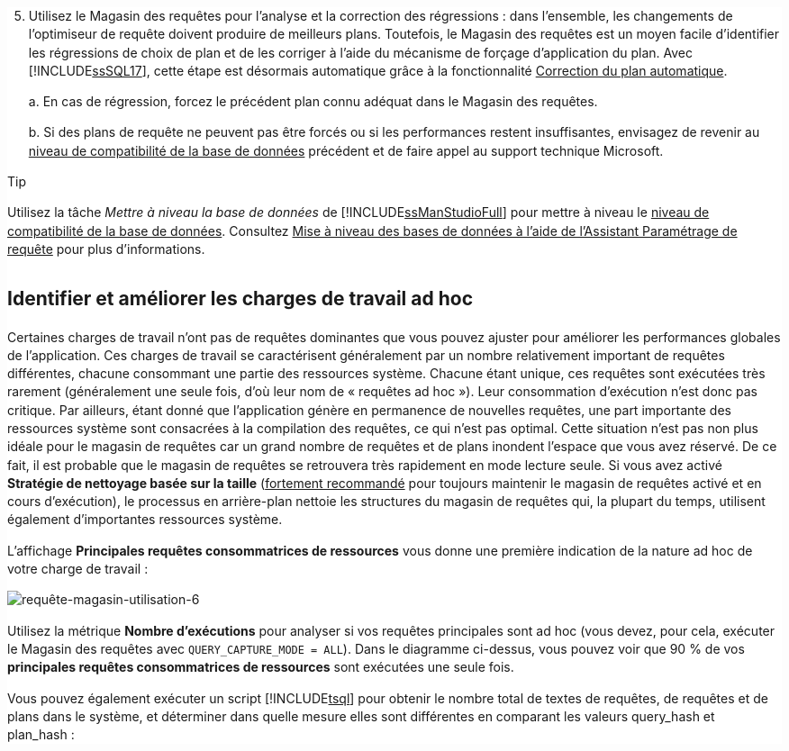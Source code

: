 5.  Utilisez le Magasin des requêtes pour l’analyse et la correction des régressions : dans l’ensemble, les changements de l’optimiseur de requête doivent produire de meilleurs plans. Toutefois, le Magasin des requêtes est un moyen facile d’identifier les régressions de choix de plan et de les corriger à l’aide du mécanisme de forçage d’application du plan. Avec [!INCLUDE[ssSQL17](../../includes/sssql17-md.md)], cette étape est désormais automatique grâce à la fonctionnalité [Correction du plan automatique](../../relational-databases/automatic-tuning/automatic-tuning.md#automatic-plan-correction).  

    a.  En cas de régression, forcez le précédent plan connu adéquat dans le Magasin des requêtes.  
  
    b.  Si des plans de requête ne peuvent pas être forcés ou si les performances restent insuffisantes, envisagez de revenir au [niveau de compatibilité de la base de données](../../relational-databases/databases/view-or-change-the-compatibility-level-of-a-database.md) précédent et de faire appel au support technique Microsoft.  
    
> [!TIP]
> Utilisez la tâche *Mettre à niveau la base de données* de [!INCLUDE[ssManStudioFull](../../includes/ssmanstudiofull-md.md)] pour mettre à niveau le [niveau de compatibilité de la base de données](../../t-sql/statements/alter-database-transact-sql-compatibility-level.md#compatibility-levels-and-database-engine-upgrades). Consultez [Mise à niveau des bases de données à l’aide de l’Assistant Paramétrage de requête](../../relational-databases/performance/upgrade-dbcompat-using-qta.md) pour plus d’informations.
  
## <a name="identify-and-improve-ad-hoc-workloads"></a>Identifier et améliorer les charges de travail ad hoc  
Certaines charges de travail n’ont pas de requêtes dominantes que vous pouvez ajuster pour améliorer les performances globales de l’application. Ces charges de travail se caractérisent généralement par un nombre relativement important de requêtes différentes, chacune consommant une partie des ressources système. Chacune étant unique, ces requêtes sont exécutées très rarement (généralement une seule fois, d’où leur nom de « requêtes ad hoc »). Leur consommation d’exécution n’est donc pas critique. Par ailleurs, étant donné que l’application génère en permanence de nouvelles requêtes, une part importante des ressources système sont consacrées à la compilation des requêtes, ce qui n’est pas optimal. Cette situation n’est pas non plus idéale pour le magasin de requêtes car un grand nombre de requêtes et de plans inondent l’espace que vous avez réservé. De ce fait, il est probable que le magasin de requêtes se retrouvera très rapidement en mode lecture seule. Si vous avez activé **Stratégie de nettoyage basée sur la taille** ([fortement recommandé](best-practice-with-the-query-store.md) pour toujours maintenir le magasin de requêtes activé et en cours d’exécution), le processus en arrière-plan nettoie les structures du magasin de requêtes qui, la plupart du temps, utilisent également d’importantes ressources système.  
  
 L’affichage **Principales requêtes consommatrices de ressources** vous donne une première indication de la nature ad hoc de votre charge de travail :  
  
![requête-magasin-utilisation-6](../../relational-databases/performance/media/query-store-usage-6.png "requête-magasin-utilisation-6")  
  
Utilisez la métrique **Nombre d’exécutions** pour analyser si vos requêtes principales sont ad hoc (vous devez, pour cela, exécuter le Magasin des requêtes avec `QUERY_CAPTURE_MODE = ALL`). Dans le diagramme ci-dessus, vous pouvez voir que 90 % de vos **principales requêtes consommatrices de ressources** sont exécutées une seule fois.  
  
Vous pouvez également exécuter un script [!INCLUDE[tsql](../../includes/tsql-md.md)] pour obtenir le nombre total de textes de requêtes, de requêtes et de plans dans le système, et déterminer dans quelle mesure elles sont différentes en comparant les valeurs query_hash et plan_hash :  
  